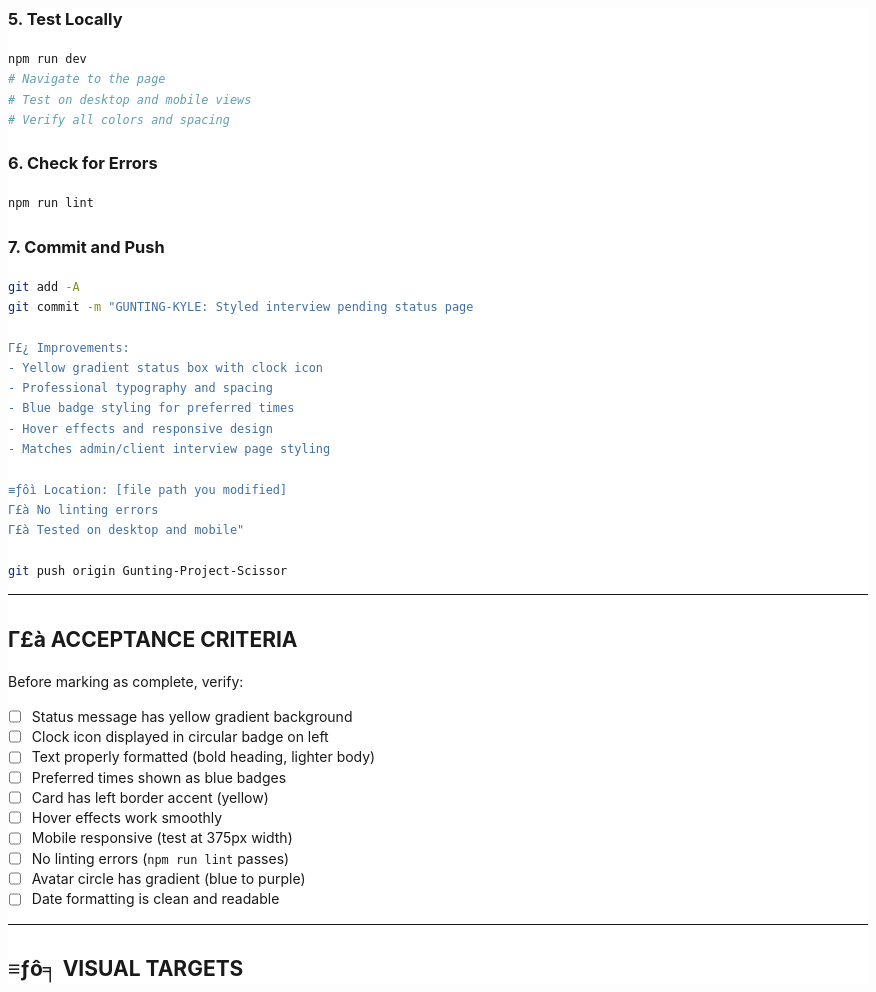### 5. Test Locally
```bash
npm run dev
# Navigate to the page
# Test on desktop and mobile views
# Verify all colors and spacing
```

### 6. Check for Errors
```bash
npm run lint
```

### 7. Commit and Push
```bash
git add -A
git commit -m "GUNTING-KYLE: Styled interview pending status page

Γ£¿ Improvements:
- Yellow gradient status box with clock icon
- Professional typography and spacing  
- Blue badge styling for preferred times
- Hover effects and responsive design
- Matches admin/client interview page styling

≡ƒôì Location: [file path you modified]
Γ£à No linting errors
Γ£à Tested on desktop and mobile"

git push origin Gunting-Project-Scissor
```

---

## Γ£à ACCEPTANCE CRITERIA

Before marking as complete, verify:

- [ ] Status message has yellow gradient background
- [ ] Clock icon displayed in circular badge on left
- [ ] Text properly formatted (bold heading, lighter body)
- [ ] Preferred times shown as blue badges
- [ ] Card has left border accent (yellow)
- [ ] Hover effects work smoothly
- [ ] Mobile responsive (test at 375px width)
- [ ] No linting errors (`npm run lint` passes)
- [ ] Avatar circle has gradient (blue to purple)
- [ ] Date formatting is clean and readable

---

## ≡ƒô╕ VISUAL TARGETS
